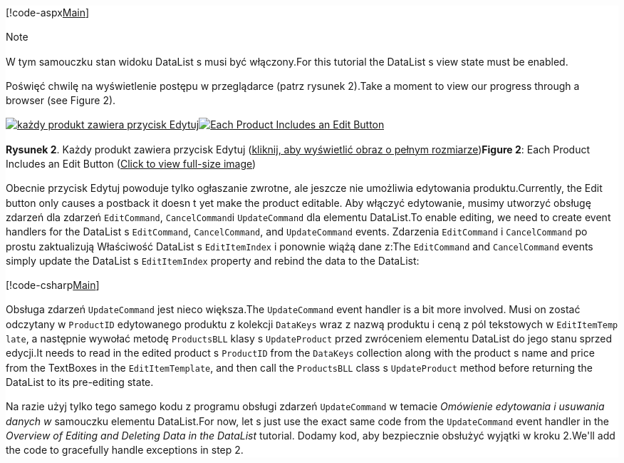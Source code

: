 [!code-aspx[Main](handling-bll-and-dal-level-exceptions-cs/samples/sample1.aspx)]

> [!NOTE]
> <span data-ttu-id="c602f-132">W tym samouczku stan widoku DataList s musi być włączony.</span><span class="sxs-lookup"><span data-stu-id="c602f-132">For this tutorial the DataList s view state must be enabled.</span></span>

<span data-ttu-id="c602f-133">Poświęć chwilę na wyświetlenie postępu w przeglądarce (patrz rysunek 2).</span><span class="sxs-lookup"><span data-stu-id="c602f-133">Take a moment to view our progress through a browser (see Figure 2).</span></span>

<span data-ttu-id="c602f-134">[![każdy produkt zawiera przycisk Edytuj](handling-bll-and-dal-level-exceptions-cs/_static/image5.png)](handling-bll-and-dal-level-exceptions-cs/_static/image4.png)</span><span class="sxs-lookup"><span data-stu-id="c602f-134">[![Each Product Includes an Edit Button](handling-bll-and-dal-level-exceptions-cs/_static/image5.png)](handling-bll-and-dal-level-exceptions-cs/_static/image4.png)</span></span>

<span data-ttu-id="c602f-135">**Rysunek 2**. Każdy produkt zawiera przycisk Edytuj ([kliknij, aby wyświetlić obraz o pełnym rozmiarze](handling-bll-and-dal-level-exceptions-cs/_static/image6.png))</span><span class="sxs-lookup"><span data-stu-id="c602f-135">**Figure 2**: Each Product Includes an Edit Button ([Click to view full-size image](handling-bll-and-dal-level-exceptions-cs/_static/image6.png))</span></span>

<span data-ttu-id="c602f-136">Obecnie przycisk Edytuj powoduje tylko ogłaszanie zwrotne, ale jeszcze nie umożliwia edytowania produktu.</span><span class="sxs-lookup"><span data-stu-id="c602f-136">Currently, the Edit button only causes a postback it doesn t yet make the product editable.</span></span> <span data-ttu-id="c602f-137">Aby włączyć edytowanie, musimy utworzyć obsługę zdarzeń dla zdarzeń `EditCommand`, `CancelCommand`i `UpdateCommand` dla elementu DataList.</span><span class="sxs-lookup"><span data-stu-id="c602f-137">To enable editing, we need to create event handlers for the DataList s `EditCommand`, `CancelCommand`, and `UpdateCommand` events.</span></span> <span data-ttu-id="c602f-138">Zdarzenia `EditCommand` i `CancelCommand` po prostu zaktualizują Właściwość DataList s `EditItemIndex` i ponownie wiążą dane z:</span><span class="sxs-lookup"><span data-stu-id="c602f-138">The `EditCommand` and `CancelCommand` events simply update the DataList s `EditItemIndex` property and rebind the data to the DataList:</span></span>

[!code-csharp[Main](handling-bll-and-dal-level-exceptions-cs/samples/sample2.cs)]

<span data-ttu-id="c602f-139">Obsługa zdarzeń `UpdateCommand` jest nieco większa.</span><span class="sxs-lookup"><span data-stu-id="c602f-139">The `UpdateCommand` event handler is a bit more involved.</span></span> <span data-ttu-id="c602f-140">Musi on zostać odczytany w `ProductID` edytowanego produktu z kolekcji `DataKeys` wraz z nazwą produktu i ceną z pól tekstowych w `EditItemTemplate`, a następnie wywołać metodę `ProductsBLL` klasy s `UpdateProduct` przed zwróceniem elementu DataList do jego stanu sprzed edycji.</span><span class="sxs-lookup"><span data-stu-id="c602f-140">It needs to read in the edited product s `ProductID` from the `DataKeys` collection along with the product s name and price from the TextBoxes in the `EditItemTemplate`, and then call the `ProductsBLL` class s `UpdateProduct` method before returning the DataList to its pre-editing state.</span></span>

<span data-ttu-id="c602f-141">Na razie użyj tylko tego samego kodu z programu obsługi zdarzeń `UpdateCommand` w temacie *Omówienie edytowania i usuwania danych w* samouczku elementu DataList.</span><span class="sxs-lookup"><span data-stu-id="c602f-141">For now, let s just use the exact same code from the `UpdateCommand` event handler in the *Overview of Editing and Deleting Data in the DataList* tutorial.</span></span> <span data-ttu-id="c602f-142">Dodamy kod, aby bezpiecznie obsłużyć wyjątki w kroku 2.</span><span class="sxs-lookup"><span data-stu-id="c602f-142">We'll add the code to gracefully handle exceptions in step 2.</span></span>
